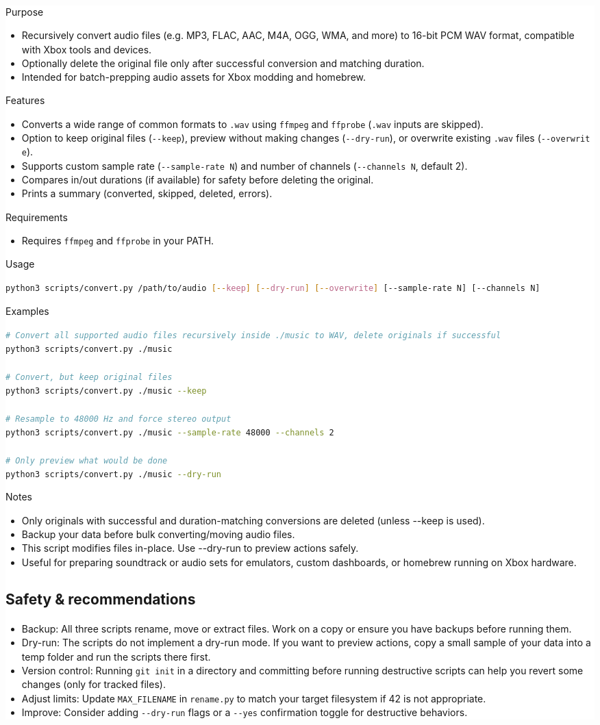 Purpose
- Recursively convert audio files (e.g. MP3, FLAC, AAC, M4A, OGG, WMA, and more) to 16-bit PCM WAV format, compatible with Xbox tools and devices.
- Optionally delete the original file only after successful conversion and matching duration.
- Intended for batch-prepping audio assets for Xbox modding and homebrew.

Features
- Converts a wide range of common formats to `.wav` using `ffmpeg` and `ffprobe` (`.wav` inputs are skipped).
- Option to keep original files (`--keep`), preview without making changes (`--dry-run`), or overwrite existing `.wav` files (`--overwrite`).
- Supports custom sample rate (`--sample-rate N`) and number of channels (`--channels N`, default 2).
- Compares in/out durations (if available) for safety before deleting the original.
- Prints a summary (converted, skipped, deleted, errors).

Requirements
- Requires `ffmpeg` and `ffprobe` in your PATH.

Usage
```bash
python3 scripts/convert.py /path/to/audio [--keep] [--dry-run] [--overwrite] [--sample-rate N] [--channels N]
```

Examples
```bash
# Convert all supported audio files recursively inside ./music to WAV, delete originals if successful
python3 scripts/convert.py ./music

# Convert, but keep original files
python3 scripts/convert.py ./music --keep

# Resample to 48000 Hz and force stereo output
python3 scripts/convert.py ./music --sample-rate 48000 --channels 2

# Only preview what would be done
python3 scripts/convert.py ./music --dry-run
```

Notes
- Only originals with successful and duration-matching conversions are deleted (unless --keep is used).
- Backup your data before bulk converting/moving audio files.
- This script modifies files in-place. Use --dry-run to preview actions safely.
- Useful for preparing soundtrack or audio sets for emulators, custom dashboards, or homebrew running on Xbox hardware.

## Safety & recommendations

- Backup: All three scripts rename, move or extract files. Work on a copy or ensure you have backups before running them.
- Dry-run: The scripts do not implement a dry-run mode. If you want to preview actions, copy a small sample of your data into a temp folder and run the scripts there first.
- Version control: Running `git init` in a directory and committing before running destructive scripts can help you revert some changes (only for tracked files).
- Adjust limits: Update `MAX_FILENAME` in `rename.py` to match your target filesystem if 42 is not appropriate.
- Improve: Consider adding `--dry-run` flags or a `--yes` confirmation toggle for destructive behaviors.
